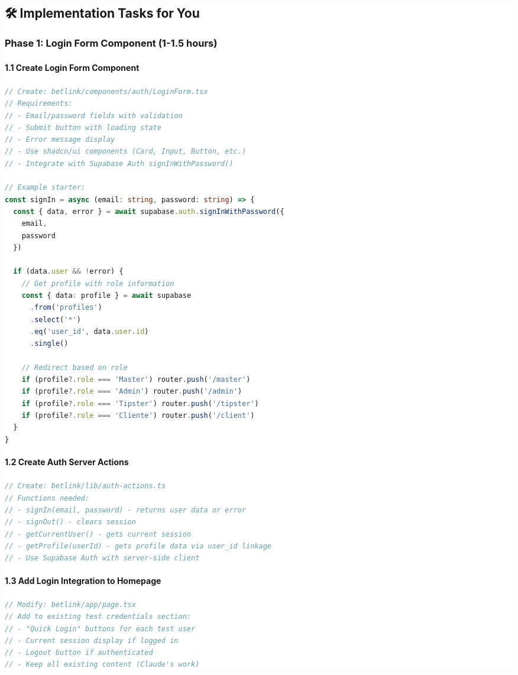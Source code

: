 ## 🛠️ **Implementation Tasks for You**

### **Phase 1: Login Form Component (1-1.5 hours)**

#### **1.1 Create Login Form Component**
```typescript
// Create: betlink/components/auth/LoginForm.tsx
// Requirements:
// - Email/password fields with validation
// - Submit button with loading state
// - Error message display
// - Use shadcn/ui components (Card, Input, Button, etc.)
// - Integrate with Supabase Auth signInWithPassword()

// Example starter:
const signIn = async (email: string, password: string) => {
  const { data, error } = await supabase.auth.signInWithPassword({
    email,
    password
  })
  
  if (data.user && !error) {
    // Get profile with role information
    const { data: profile } = await supabase
      .from('profiles')
      .select('*')
      .eq('user_id', data.user.id)
      .single()
    
    // Redirect based on role
    if (profile?.role === 'Master') router.push('/master')
    if (profile?.role === 'Admin') router.push('/admin')
    if (profile?.role === 'Tipster') router.push('/tipster')
    if (profile?.role === 'Cliente') router.push('/client')
  }
}
```

#### **1.2 Create Auth Server Actions**
```typescript
// Create: betlink/lib/auth-actions.ts
// Functions needed:
// - signIn(email, password) - returns user data or error
// - signOut() - clears session
// - getCurrentUser() - gets current session
// - getProfile(userId) - gets profile data via user_id linkage
// - Use Supabase Auth with server-side client
```

#### **1.3 Add Login Integration to Homepage**
```typescript
// Modify: betlink/app/page.tsx
// Add to existing test credentials section:
// - "Quick Login" buttons for each test user
// - Current session display if logged in
// - Logout button if authenticated
// - Keep all existing content (Claude's work)
```

